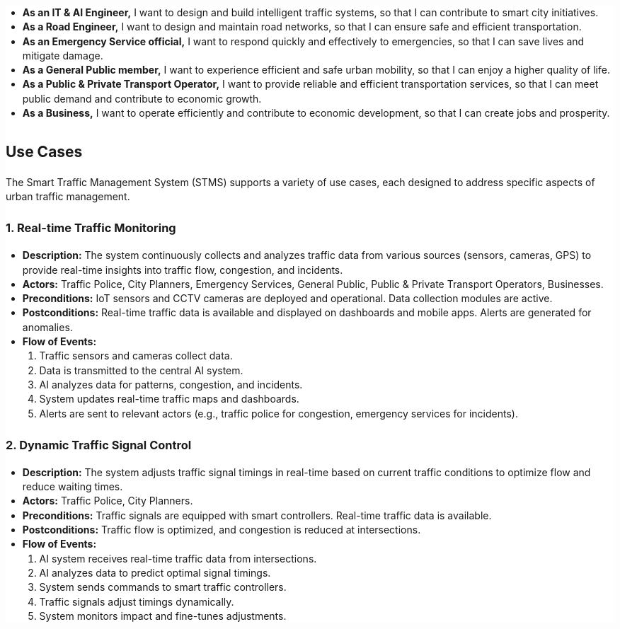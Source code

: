-   **As an IT & AI Engineer,** I want to design and build intelligent traffic systems, so that I can contribute to smart city initiatives.
-   **As a Road Engineer,** I want to design and maintain road networks, so that I can ensure safe and efficient transportation.
-   **As an Emergency Service official,** I want to respond quickly and effectively to emergencies, so that I can save lives and mitigate damage.
-   **As a General Public member,** I want to experience efficient and safe urban mobility, so that I can enjoy a higher quality of life.
-   **As a Public & Private Transport Operator,** I want to provide reliable and efficient transportation services, so that I can meet public demand and contribute to economic growth.
-   **As a Business,** I want to operate efficiently and contribute to economic development, so that I can create jobs and prosperity.




## Use Cases

The Smart Traffic Management System (STMS) supports a variety of use cases, each designed to address specific aspects of urban traffic management.

### 1. Real-time Traffic Monitoring

-   **Description:** The system continuously collects and analyzes traffic data from various sources (sensors, cameras, GPS) to provide real-time insights into traffic flow, congestion, and incidents.
-   **Actors:** Traffic Police, City Planners, Emergency Services, General Public, Public & Private Transport Operators, Businesses.
-   **Preconditions:** IoT sensors and CCTV cameras are deployed and operational. Data collection modules are active.
-   **Postconditions:** Real-time traffic data is available and displayed on dashboards and mobile apps. Alerts are generated for anomalies.
-   **Flow of Events:**
    1.  Traffic sensors and cameras collect data.
    2.  Data is transmitted to the central AI system.
    3.  AI analyzes data for patterns, congestion, and incidents.
    4.  System updates real-time traffic maps and dashboards.
    5.  Alerts are sent to relevant actors (e.g., traffic police for congestion, emergency services for incidents).

### 2. Dynamic Traffic Signal Control

-   **Description:** The system adjusts traffic signal timings in real-time based on current traffic conditions to optimize flow and reduce waiting times.
-   **Actors:** Traffic Police, City Planners.
-   **Preconditions:** Traffic signals are equipped with smart controllers. Real-time traffic data is available.
-   **Postconditions:** Traffic flow is optimized, and congestion is reduced at intersections.
-   **Flow of Events:**
    1.  AI system receives real-time traffic data from intersections.
    2.  AI analyzes data to predict optimal signal timings.
    3.  System sends commands to smart traffic controllers.
    4.  Traffic signals adjust timings dynamically.
    5.  System monitors impact and fine-tunes adjustments.
